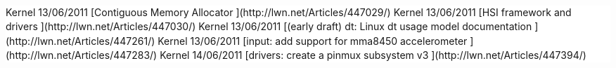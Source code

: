 <td >Kernel
</td>
</tr>
<tr >

<td >13/06/2011
</td>

<td class="xtitle" markdown="1">
[Contiguous Memory Allocator ](http://lwn.net/Articles/447029/)
</td>

<td >Kernel
</td>
</tr>
<tr >

<td >13/06/2011
</td>

<td class="xtitle" markdown="1">
[HSI framework and drivers ](http://lwn.net/Articles/447030/)
</td>

<td >Kernel
</td>
</tr>
<tr >

<td >13/06/2011
</td>

<td class="xtitle" markdown="1">
[(early draft) dt: Linux dt usage model documentation ](http://lwn.net/Articles/447261/)
</td>

<td >Kernel
</td>
</tr>
<tr >

<td >13/06/2011
</td>

<td class="xtitle" markdown="1">
[input: add support for mma8450 accelerometer ](http://lwn.net/Articles/447283/)
</td>

<td >Kernel
</td>
</tr>
<tr >

<td >14/06/2011
</td>

<td class="xtitle" markdown="1">
[drivers: create a pinmux subsystem v3 ](http://lwn.net/Articles/447394/)
</td>
